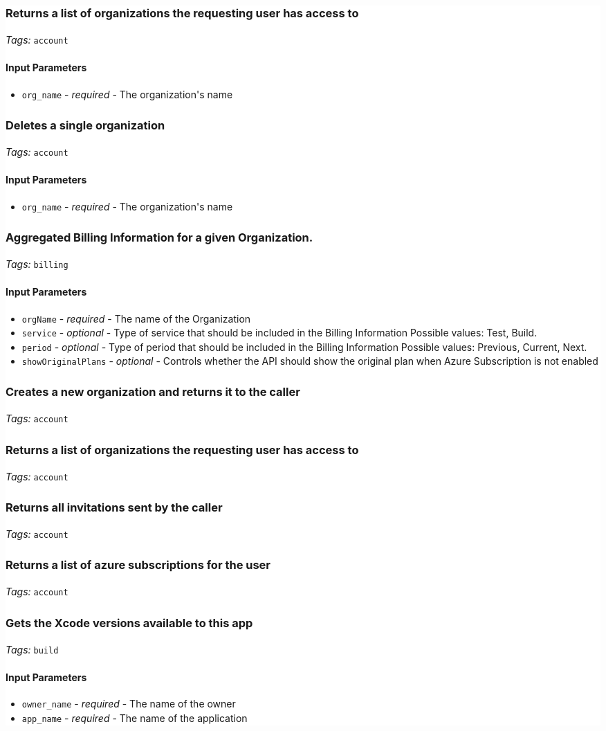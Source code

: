 ### Returns a list of organizations the requesting user has access to

*Tags:* `account`

#### Input Parameters
* `org_name` - _required_ - The organization's name

### Deletes a single organization

*Tags:* `account`

#### Input Parameters
* `org_name` - _required_ - The organization's name

### Aggregated Billing Information for a given Organization.

*Tags:* `billing`

#### Input Parameters
* `orgName` - _required_ - The name of the Organization
* `service` - _optional_ - Type of service that should be included in the Billing Information
    Possible values: Test, Build.
* `period` - _optional_ - Type of period that should be included in the Billing Information
    Possible values: Previous, Current, Next.
* `showOriginalPlans` - _optional_ - Controls whether the API should show the original plan when Azure Subscription is not enabled

### Creates a new organization and returns it to the caller

*Tags:* `account`

### Returns a list of organizations the requesting user has access to

*Tags:* `account`

### Returns all invitations sent by the caller

*Tags:* `account`

### Returns a list of azure subscriptions for the user

*Tags:* `account`

### Gets the Xcode versions available to this app

*Tags:* `build`

#### Input Parameters
* `owner_name` - _required_ - The name of the owner
* `app_name` - _required_ - The name of the application
